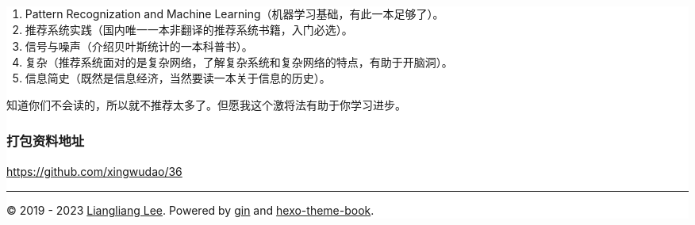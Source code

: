 <ol>
<li>Pattern Recognization and Machine Learning（机器学习基础，有此一本足够了）。</li>
<li>推荐系统实践（国内唯一一本非翻译的推荐系统书籍，入门必选）。</li>
<li>信号与噪声（介绍贝叶斯统计的一本科普书）。</li>
<li>复杂（推荐系统面对的是复杂网络，了解复杂系统和复杂网络的特点，有助于开脑洞）。</li>
<li>信息简史（既然是信息经济，当然要读一本关于信息的历史）。</li>
</ol>
<p>知道你们不会读的，所以就不推荐太多了。但愿我这个激将法有助于你学习进步。</p>
<h3 id="打包资料地址">打包资料地址</h3>
<p><a href="https://github.com/xingwudao/36" target="_blank">https://github.com/xingwudao/36</a></p>
</div>
</div>
<div>
<div id="prePage" style="float: left">
</div>
<div id="nextPage" style="float: right">
</div>
</div>
</div>
</div>
</div>
<div class="copyright">
<hr/>
<p>© 2019 - 2023 <a href="/cdn-cgi/l/email-protection#315d5d5d08050000010671565c50585d1f525e5c" target="_blank">Liangliang Lee</a>.
                    Powered by <a href="https://github.com/gin-gonic/gin" target="_blank">gin</a> and <a href="https://github.com/kaiiiz/hexo-theme-book" target="_blank">hexo-theme-book</a>.</p>
</div>
</div>
<a class="off-canvas-overlay" onclick="hide_canvas()"></a>
</div>
<script>(function(){function c(){var b=a.contentDocument||a.contentWindow.document;if(b){var d=b.createElement('script');d.innerHTML="window.__CF$cv$params={r:'8f0d33be0da25ded',t:'MTczNDAwMTEzNi4wMDAwMDA='};var a=document.createElement('script');a.nonce='';a.src='/cdn-cgi/challenge-platform/scripts/jsd/main.js';document.getElementsByTagName('head')[0].appendChild(a);";b.getElementsByTagName('head')[0].appendChild(d)}}if(document.body){var a=document.createElement('iframe');a.height=1;a.width=1;a.style.position='absolute';a.style.top=0;a.style.left=0;a.style.border='none';a.style.visibility='hidden';document.body.appendChild(a);if('loading'!==document.readyState)c();else if(window.addEventListener)document.addEventListener('DOMContentLoaded',c);else{var e=document.onreadystatechange||function(){};document.onreadystatechange=function(b){e(b);'loading'!==document.readyState&&(document.onreadystatechange=e,c())}}}})();</script></body>

<script src="/static/index.js"></script>
</head></html>
